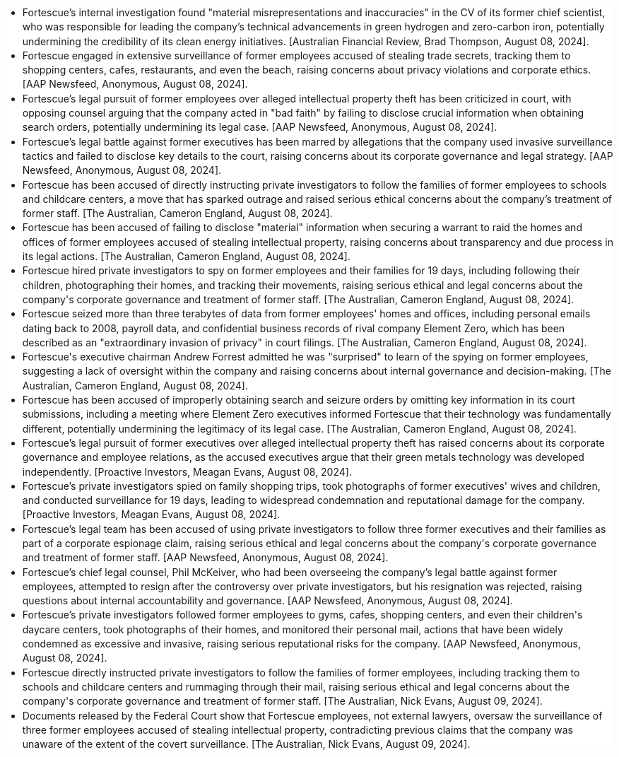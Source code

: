 - Fortescue’s internal investigation found "material misrepresentations and inaccuracies" in the CV of its former chief scientist, who was responsible for leading the company’s technical advancements in green hydrogen and zero-carbon iron, potentially undermining the credibility of its clean energy initiatives. [Australian Financial Review, Brad Thompson, August 08, 2024].
- Fortescue engaged in extensive surveillance of former employees accused of stealing trade secrets, tracking them to shopping centers, cafes, restaurants, and even the beach, raising concerns about privacy violations and corporate ethics. [AAP Newsfeed, Anonymous, August 08, 2024].
- Fortescue’s legal pursuit of former employees over alleged intellectual property theft has been criticized in court, with opposing counsel arguing that the company acted in "bad faith" by failing to disclose crucial information when obtaining search orders, potentially undermining its legal case. [AAP Newsfeed, Anonymous, August 08, 2024].
- Fortescue’s legal battle against former executives has been marred by allegations that the company used invasive surveillance tactics and failed to disclose key details to the court, raising concerns about its corporate governance and legal strategy. [AAP Newsfeed, Anonymous, August 08, 2024].
- Fortescue has been accused of directly instructing private investigators to follow the families of former employees to schools and childcare centers, a move that has sparked outrage and raised serious ethical concerns about the company’s treatment of former staff. [The Australian, Cameron England, August 08, 2024].
- Fortescue has been accused of failing to disclose "material" information when securing a warrant to raid the homes and offices of former employees accused of stealing intellectual property, raising concerns about transparency and due process in its legal actions. [The Australian, Cameron England, August 08, 2024].
- Fortescue hired private investigators to spy on former employees and their families for 19 days, including following their children, photographing their homes, and tracking their movements, raising serious ethical and legal concerns about the company's corporate governance and treatment of former staff. [The Australian, Cameron England, August 08, 2024].
- Fortescue seized more than three terabytes of data from former employees' homes and offices, including personal emails dating back to 2008, payroll data, and confidential business records of rival company Element Zero, which has been described as an "extraordinary invasion of privacy" in court filings. [The Australian, Cameron England, August 08, 2024].
- Fortescue's executive chairman Andrew Forrest admitted he was "surprised" to learn of the spying on former employees, suggesting a lack of oversight within the company and raising concerns about internal governance and decision-making. [The Australian, Cameron England, August 08, 2024].
- Fortescue has been accused of improperly obtaining search and seizure orders by omitting key information in its court submissions, including a meeting where Element Zero executives informed Fortescue that their technology was fundamentally different, potentially undermining the legitimacy of its legal case. [The Australian, Cameron England, August 08, 2024].
- Fortescue’s legal pursuit of former executives over alleged intellectual property theft has raised concerns about its corporate governance and employee relations, as the accused executives argue that their green metals technology was developed independently. [Proactive Investors, Meagan Evans, August 08, 2024].
- Fortescue’s private investigators spied on family shopping trips, took photographs of former executives' wives and children, and conducted surveillance for 19 days, leading to widespread condemnation and reputational damage for the company. [Proactive Investors, Meagan Evans, August 08, 2024].
- Fortescue’s legal team has been accused of using private investigators to follow three former executives and their families as part of a corporate espionage claim, raising serious ethical and legal concerns about the company's corporate governance and treatment of former staff. [AAP Newsfeed, Anonymous, August 08, 2024].
- Fortescue’s chief legal counsel, Phil McKeiver, who had been overseeing the company’s legal battle against former employees, attempted to resign after the controversy over private investigators, but his resignation was rejected, raising questions about internal accountability and governance. [AAP Newsfeed, Anonymous, August 08, 2024].
- Fortescue’s private investigators followed former employees to gyms, cafes, shopping centers, and even their children's daycare centers, took photographs of their homes, and monitored their personal mail, actions that have been widely condemned as excessive and invasive, raising serious reputational risks for the company. [AAP Newsfeed, Anonymous, August 08, 2024].
- Fortescue directly instructed private investigators to follow the families of former employees, including tracking them to schools and childcare centers and rummaging through their mail, raising serious ethical and legal concerns about the company's corporate governance and treatment of former staff. [The Australian, Nick Evans, August 09, 2024].
- Documents released by the Federal Court show that Fortescue employees, not external lawyers, oversaw the surveillance of three former employees accused of stealing intellectual property, contradicting previous claims that the company was unaware of the extent of the covert surveillance. [The Australian, Nick Evans, August 09, 2024].